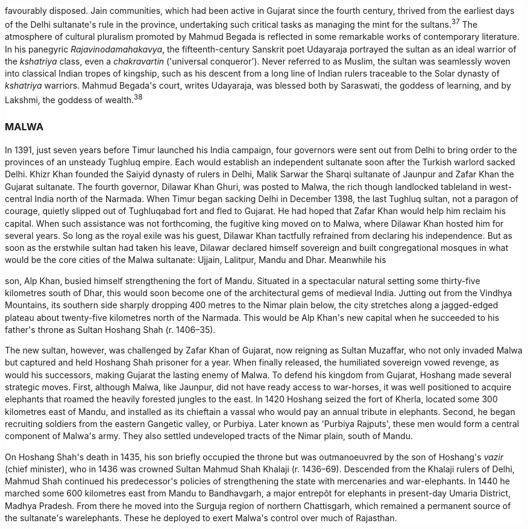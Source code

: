 favourably disposed. Jain communities, which had been active in Gujarat since the fourth century, thrived from the earliest days of the Delhi sultanate's rule in the province, undertaking such critical tasks as managing the mint for the sultans.<sup>37</sup> The atmosphere of cultural pluralism promoted by Mahmud Begada is reflected in some remarkable works of contemporary literature. In his panegyric *Rajavinodamahakavya*, the fifteenth-century Sanskrit poet Udayaraja portrayed the sultan as an ideal warrior of the *kshatriya* class, even a *chakravartin* ('universal conqueror'). Never referred to as Muslim, the sultan was seamlessly woven into classical Indian tropes of kingship, such as his descent from a long line of Indian rulers traceable to the Solar dynasty of *kshatriya* warriors. Mahmud Begada's court, writes Udayaraja, was blessed both by Saraswati, the goddess of learning, and by Lakshmi, the goddess of wealth.<sup>38</sup>

### MALWA

In 1391, just seven years before Timur launched his India campaign, four governors were sent out from Delhi to bring order to the provinces of an unsteady Tughluq empire. Each would establish an independent sultanate soon after the Turkish warlord sacked Delhi. Khizr Khan founded the Saiyid dynasty of rulers in Delhi, Malik Sarwar the Sharqi sultanate of Jaunpur and Zafar Khan the Gujarat sultanate. The fourth governor, Dilawar Khan Ghuri, was posted to Malwa, the rich though landlocked tableland in west-central India north of the Narmada. When Timur began sacking Delhi in December 1398, the last Tughluq sultan, not a paragon of courage, quietly slipped out of Tughluqabad fort and fled to Gujarat. He had hoped that Zafar Khan would help him reclaim his capital. When such assistance was not forthcoming, the fugitive king moved on to Malwa, where Dilawar Khan hosted him for several years. So long as the royal exile was his guest, Dilawar Khan tactfully refrained from declaring his independence. But as soon as the erstwhile sultan had taken his leave, Dilawar declared himself sovereign and built congregational mosques in what would be the core cities of the Malwa sultanate: Ujjain, Lalitpur, Mandu and Dhar. Meanwhile his

son, Alp Khan, busied himself strengthening the fort of Mandu. Situated in a spectacular natural setting some thirty-five kilometres south of Dhar, this would soon become one of the architectural gems of medieval India. Jutting out from the Vindhya Mountains, its southern side sharply dropping 400 metres to the Nimar plain below, the city stretches along a jagged-edged plateau about twenty-five kilometres north of the Narmada. This would be Alp Khan's new capital when he succeeded to his father's throne as Sultan Hoshang Shah (r. 1406–35).

The new sultan, however, was challenged by Zafar Khan of Gujarat, now reigning as Sultan Muzaffar, who not only invaded Malwa but captured and held Hoshang Shah prisoner for a year. When finally released, the humiliated sovereign vowed revenge, as would his successors, making Gujarat the lasting enemy of Malwa. To defend his kingdom from Gujarat, Hoshang made several strategic moves. First, although Malwa, like Jaunpur, did not have ready access to war-horses, it was well positioned to acquire elephants that roamed the heavily forested jungles to the east. In 1420 Hoshang seized the fort of Kherla, located some 300 kilometres east of Mandu, and installed as its chieftain a vassal who would pay an annual tribute in elephants. Second, he began recruiting soldiers from the eastern Gangetic valley, or Purbiya. Later known as 'Purbiya Rajputs', these men would form a central component of Malwa's army. They also settled undeveloped tracts of the Nimar plain, south of Mandu.

On Hoshang Shah's death in 1435, his son briefly occupied the throne but was outmanoeuvred by the son of Hoshang's *vazir* (chief minister), who in 1436 was crowned Sultan Mahmud Shah Khalaji (r. 1436–69). Descended from the Khalaji rulers of Delhi, Mahmud Shah continued his predecessor's policies of strengthening the state with mercenaries and war-elephants. In 1440 he marched some 600 kilometres east from Mandu to Bandhavgarh, a major entrepôt for elephants in present-day Umaria District, Madhya Pradesh. From there he moved into the Surguja region of northern Chattisgarh, which remained a permanent source of the sultanate's warelephants. These he deployed to exert Malwa's control over much of Rajasthan.
